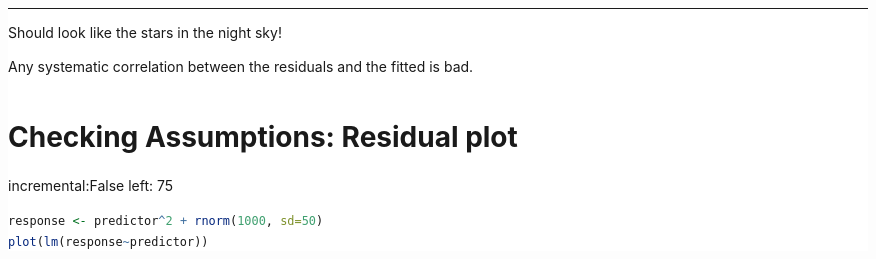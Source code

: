 ***

Should look like the stars in the night sky!

Any systematic correlation between the residuals and the fitted is bad.

Checking Assumptions: Residual plot
======================
incremental:False
left: 75


```r
response <- predictor^2 + rnorm(1000, sd=50)
plot(lm(response~predictor))
```
